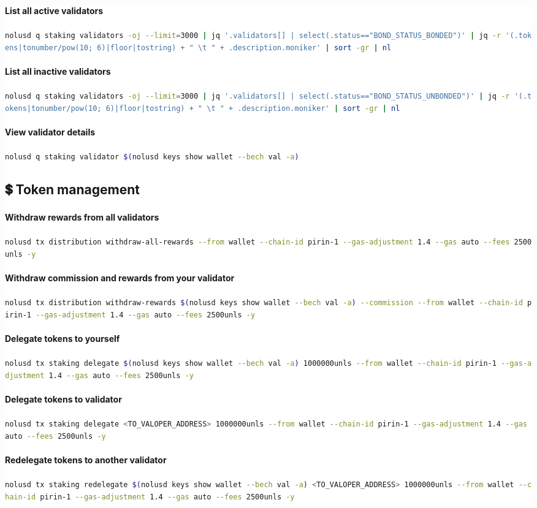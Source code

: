 #### List all active validators

```bash
nolusd q staking validators -oj --limit=3000 | jq '.validators[] | select(.status=="BOND_STATUS_BONDED")' | jq -r '(.tokens|tonumber/pow(10; 6)|floor|tostring) + " \t " + .description.moniker' | sort -gr | nl
```

#### List all inactive validators

```bash
nolusd q staking validators -oj --limit=3000 | jq '.validators[] | select(.status=="BOND_STATUS_UNBONDED")' | jq -r '(.tokens|tonumber/pow(10; 6)|floor|tostring) + " \t " + .description.moniker' | sort -gr | nl
```

#### View validator details

```bash
nolusd q staking validator $(nolusd keys show wallet --bech val -a)
```

## 💲 Token management

#### Withdraw rewards from all validators

```bash
nolusd tx distribution withdraw-all-rewards --from wallet --chain-id pirin-1 --gas-adjustment 1.4 --gas auto --fees 2500unls -y
```

#### Withdraw commission and rewards from your validator

```bash
nolusd tx distribution withdraw-rewards $(nolusd keys show wallet --bech val -a) --commission --from wallet --chain-id pirin-1 --gas-adjustment 1.4 --gas auto --fees 2500unls -y
```

#### Delegate tokens to yourself

```bash
nolusd tx staking delegate $(nolusd keys show wallet --bech val -a) 1000000unls --from wallet --chain-id pirin-1 --gas-adjustment 1.4 --gas auto --fees 2500unls -y
```

#### Delegate tokens to validator

```bash
nolusd tx staking delegate <TO_VALOPER_ADDRESS> 1000000unls --from wallet --chain-id pirin-1 --gas-adjustment 1.4 --gas auto --fees 2500unls -y
```

#### Redelegate tokens to another validator

```bash
nolusd tx staking redelegate $(nolusd keys show wallet --bech val -a) <TO_VALOPER_ADDRESS> 1000000unls --from wallet --chain-id pirin-1 --gas-adjustment 1.4 --gas auto --fees 2500unls -y
```
